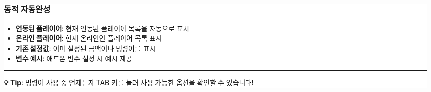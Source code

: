 ### 동적 자동완성

- **연동된 플레이어**: 현재 연동된 플레이어 목록을 자동으로 표시
- **온라인 플레이어**: 현재 온라인인 플레이어 목록 표시  
- **기존 설정값**: 이미 설정된 금액이나 명령어를 표시
- **변수 예시**: 애드온 변수 설정 시 예시 제공

---

**💡 Tip**: 명령어 사용 중 언제든지 TAB 키를 눌러 사용 가능한 옵션을 확인할 수 있습니다! 